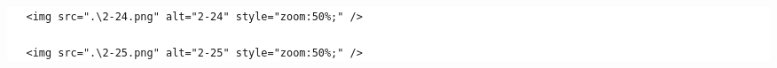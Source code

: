        <img src=".\2-24.png" alt="2-24" style="zoom:50%;" />

       <img src=".\2-25.png" alt="2-25" style="zoom:50%;" />
